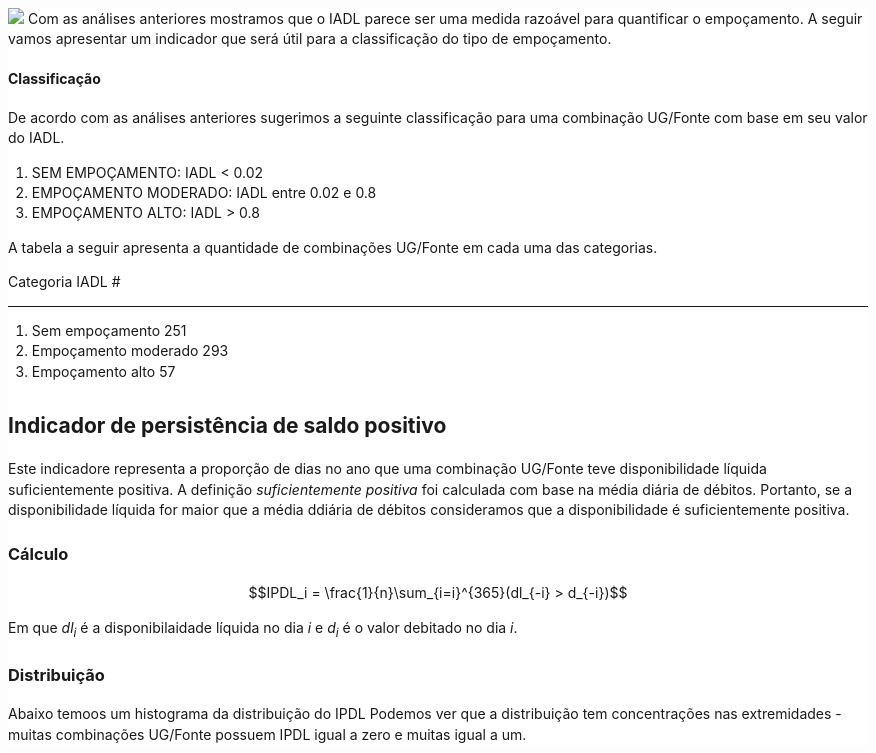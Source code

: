 <img src="04-indices_files/figure-html/unnamed-chunk-7-1.png" width="672" />
Com as análises anteriores mostramos que o IADL parece ser uma medida razoável para quantificar o empoçamento. A seguir vamos apresentar um indicador que será útil para a classificação do tipo de empoçamento.

#### Classificação

De acordo com as análises anteriores sugerimos a seguinte classificação para uma combinação UG/Fonte com base em seu valor do IADL.

1. SEM EMPOÇAMENTO: IADL < 0.02
2. EMPOÇAMENTO MODERADO: IADL entre 0.02 e 0.8
3. EMPOÇAMENTO ALTO: IADL > 0.8

A tabela a seguir apresenta a quantidade de combinações UG/Fonte em cada uma das categorias.


Categoria IADL               #
------------------------  ----
1. Sem empoçamento         251
2. Empoçamento moderado    293
3. Empoçamento alto         57

## Indicador de persistência de saldo positivo

Este indicadore representa a proporção de dias no ano que uma combinação UG/Fonte teve disponibilidade líquida suficientemente
positiva. A definição *suficientemente positiva* foi calculada com base na média diária de débitos. Portanto, se a disponibilidade líquida for maior que a média ddiária de débitos consideramos que a disponibilidade é suficientemente positiva.

### Cálculo

$$IPDL_i = \frac{1}{n}\sum_{i=i}^{365}(dl_{-i} > d_{-i})$$

Em que $dl_i$ é a disponibilaidade líquida no dia $i$ e $d_i$ é o valor debitado no dia $i$.

### Distribuição

Abaixo temoos um histograma da distribuição do IPDL Podemos ver que a distribuição tem concentrações nas extremidades - muitas combinações UG/Fonte possuem IPDL igual a zero e muitas igual a um. 

































